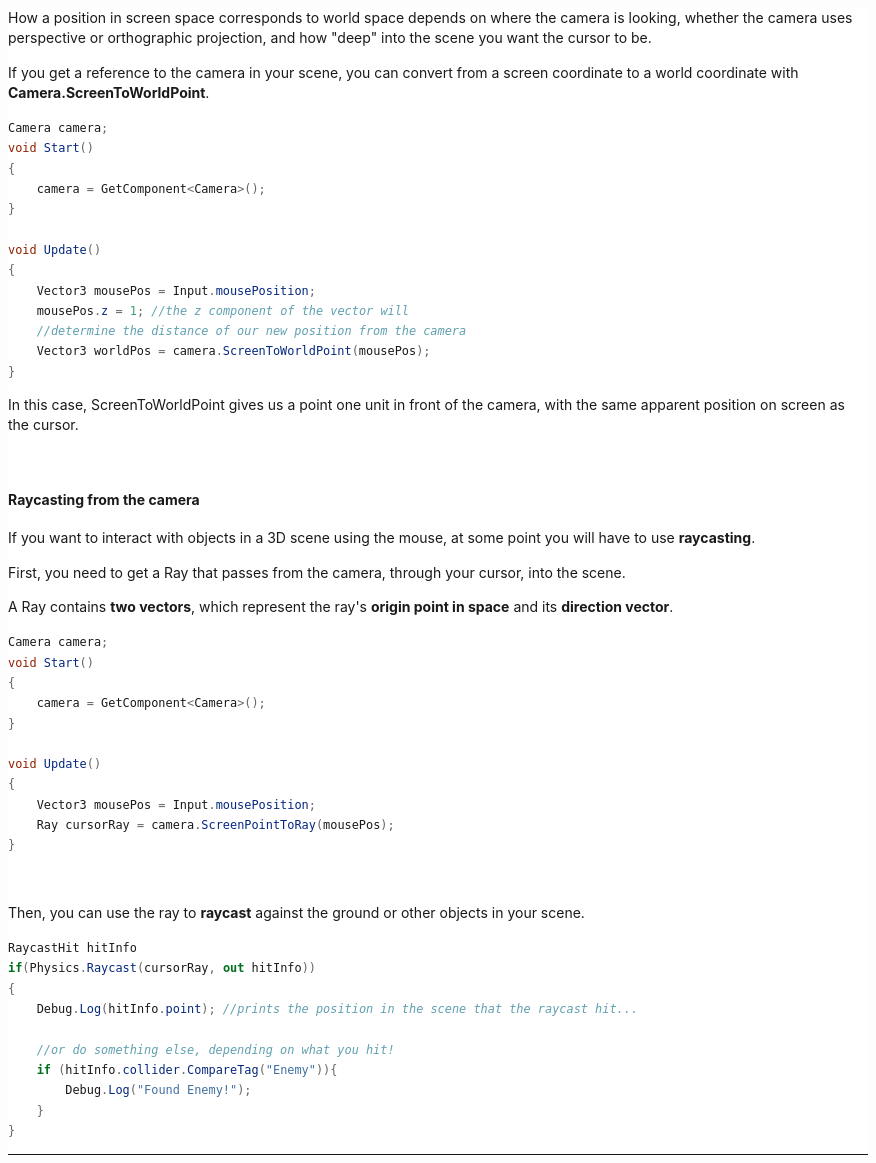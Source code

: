 How a position in screen space corresponds to world space depends on where the camera is looking, whether the camera uses perspective or orthographic projection, and how "deep" into the scene you want the cursor to be.

If you get a reference to the camera in your scene, you can convert from a screen coordinate to a world coordinate with **Camera.ScreenToWorldPoint**.

```csharp
Camera camera;
void Start()
{
	camera = GetComponent<Camera>();
}

void Update()
{
	Vector3 mousePos = Input.mousePosition;
	mousePos.z = 1; //the z component of the vector will
	//determine the distance of our new position from the camera
	Vector3 worldPos = camera.ScreenToWorldPoint(mousePos);
}
```

In this case, ScreenToWorldPoint gives us a point one unit in front of the camera, with the same apparent position on screen as the cursor.

<br>

#### Raycasting from the camera

If you want to interact with objects in a 3D scene using the mouse, at some point you will have to use **raycasting**.

First, you need to get a Ray that passes from the camera, through your cursor, into the scene.

A Ray contains **two vectors**, which represent the ray's **origin point in space** and its **direction vector**.

```csharp
Camera camera;
void Start()
{
	camera = GetComponent<Camera>();
}

void Update()
{
	Vector3 mousePos = Input.mousePosition;
	Ray cursorRay = camera.ScreenPointToRay(mousePos);
}
```

<br>

Then, you can use the ray to **raycast** against the ground or other objects in your scene.

```csharp
RaycastHit hitInfo
if(Physics.Raycast(cursorRay, out hitInfo))
{
	Debug.Log(hitInfo.point); //prints the position in the scene that the raycast hit...

    //or do something else, depending on what you hit!
    if (hitInfo.collider.CompareTag("Enemy")){
        Debug.Log("Found Enemy!");
    }
}
```

---